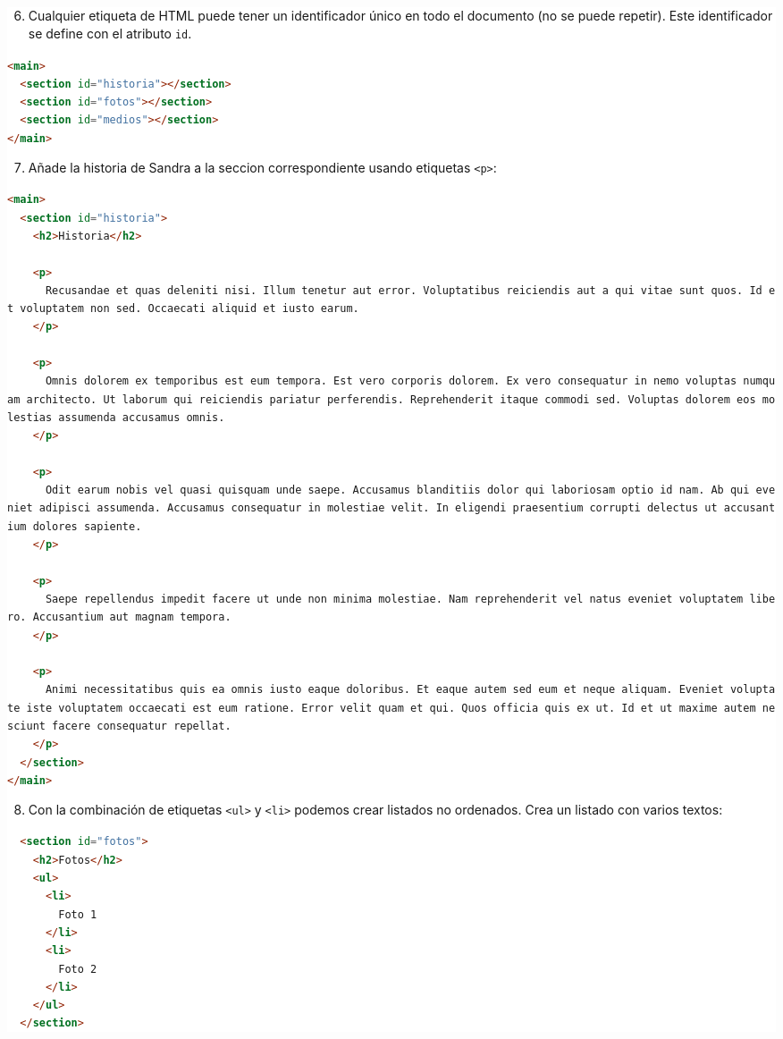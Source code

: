 6. Cualquier etiqueta de HTML puede tener un identificador único en todo el documento (no se puede repetir). Este identificador se define con el atributo `id`.

```html
<main>
  <section id="historia"></section>
  <section id="fotos"></section>
  <section id="medios"></section>
</main>
```

7. Añade la historia de Sandra a la seccion correspondiente usando etiquetas `<p>`:

```html
<main>
  <section id="historia">
    <h2>Historia</h2>
  
    <p>
      Recusandae et quas deleniti nisi. Illum tenetur aut error. Voluptatibus reiciendis aut a qui vitae sunt quos. Id et voluptatem non sed. Occaecati aliquid et iusto earum.
    </p>

    <p>
      Omnis dolorem ex temporibus est eum tempora. Est vero corporis dolorem. Ex vero consequatur in nemo voluptas numquam architecto. Ut laborum qui reiciendis pariatur perferendis. Reprehenderit itaque commodi sed. Voluptas dolorem eos molestias assumenda accusamus omnis.
    </p>

    <p>
      Odit earum nobis vel quasi quisquam unde saepe. Accusamus blanditiis dolor qui laboriosam optio id nam. Ab qui eveniet adipisci assumenda. Accusamus consequatur in molestiae velit. In eligendi praesentium corrupti delectus ut accusantium dolores sapiente.
    </p>

    <p>
      Saepe repellendus impedit facere ut unde non minima molestiae. Nam reprehenderit vel natus eveniet voluptatem libero. Accusantium aut magnam tempora.
    </p>

    <p>
      Animi necessitatibus quis ea omnis iusto eaque doloribus. Et eaque autem sed eum et neque aliquam. Eveniet voluptate iste voluptatem occaecati est eum ratione. Error velit quam et qui. Quos officia quis ex ut. Id et ut maxime autem nesciunt facere consequatur repellat.
    </p>
  </section>
</main>
```

8. Con la combinación de etiquetas `<ul>` y `<li>` podemos crear listados no ordenados. Crea un listado con varios textos:

```html
  <section id="fotos">
    <h2>Fotos</h2>
    <ul>
      <li>
        Foto 1
      </li>
      <li>
        Foto 2
      </li>
    </ul>
  </section>
```
